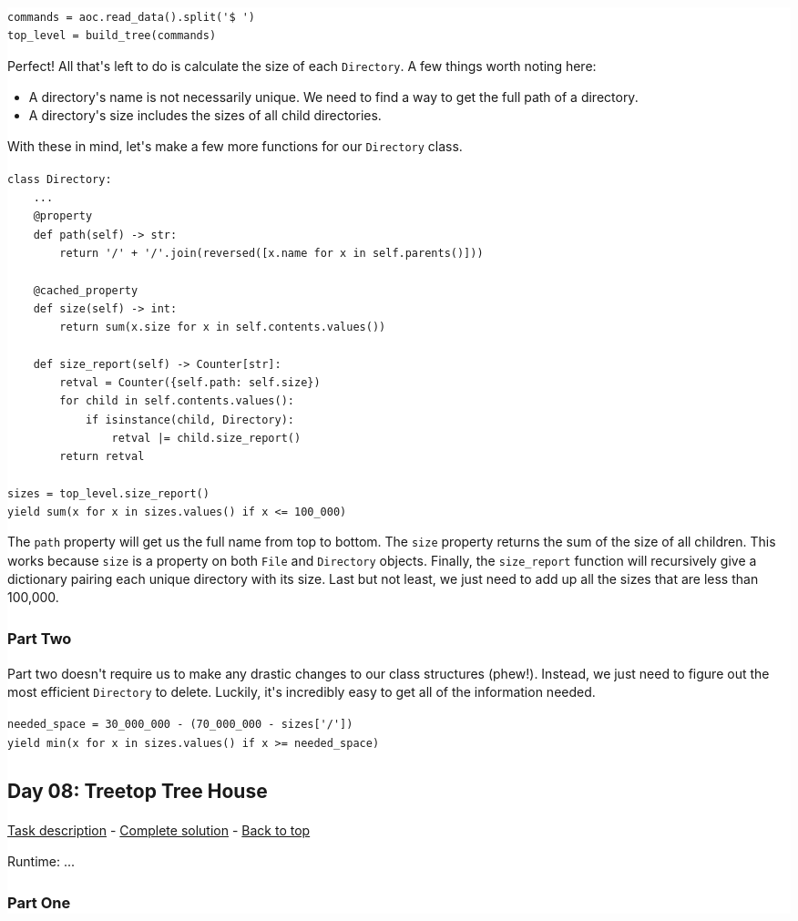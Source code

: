     commands = aoc.read_data().split('$ ')
    top_level = build_tree(commands)

Perfect! All that's left to do is calculate the size of each `Directory`. A few things worth noting here:
* A directory's name is not necessarily unique. We need to find a way to get the full path of a directory.
* A directory's size includes the sizes of all child directories.

With these in mind, let's make a few more functions for our `Directory` class.

    class Directory:
        ...
        @property
        def path(self) -> str:
            return '/' + '/'.join(reversed([x.name for x in self.parents()]))

        @cached_property
        def size(self) -> int:
            return sum(x.size for x in self.contents.values())

        def size_report(self) -> Counter[str]:
            retval = Counter({self.path: self.size})
            for child in self.contents.values():
                if isinstance(child, Directory):
                    retval |= child.size_report()
            return retval

    sizes = top_level.size_report()
    yield sum(x for x in sizes.values() if x <= 100_000)

The `path` property will get us the full name from top to bottom. The `size` property returns the sum of the size of all children. This works because `size` is a property on both `File` and `Directory` objects. Finally, the `size_report` function will recursively give a dictionary pairing each unique directory with its size. Last but not least, we just need to add up all the sizes that are less than 100,000.

### Part Two

Part two doesn't require us to make any drastic changes to our class structures (phew!). Instead, we just need to figure out the most efficient `Directory` to delete. Luckily, it's incredibly easy to get all of the information needed.

    needed_space = 30_000_000 - (70_000_000 - sizes['/'])
    yield min(x for x in sizes.values() if x >= needed_space)

## <a name="d08"></a> Day 08: Treetop Tree House

[Task description](https://adventofcode.com/2022/day/8) - [Complete solution](day08/treetop_tree_house.py) - [Back to top](#top)  

Runtime: ...  

### Part One

